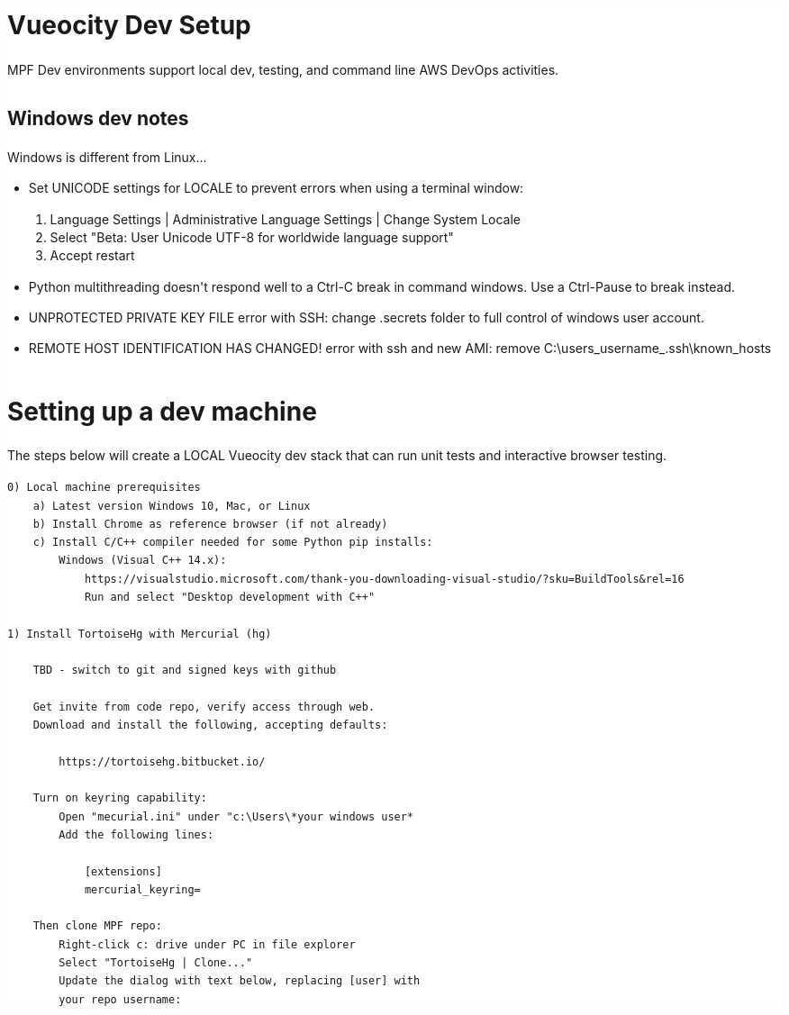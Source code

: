 
Vueocity Dev Setup
==================

MPF Dev environments support local dev, testing, and command line AWS DevOps activities.

## Windows dev notes

Windows is different from Linux...

 - Set UNICODE settings for LOCALE to prevent errors when using a terminal window:

    1) Language Settings | Administrative Language Settings | Change System Locale
    2) Select "Beta: User Unicode UTF-8 for worldwide language support"
    3) Accept restart

 - Python multithreading doesn't respond well to a Ctrl-C break in command windows. Use a Ctrl-Pause to break instead.

 - UNPROTECTED PRIVATE KEY FILE error with SSH:
    change .secrets folder to full control of windows user account.

 - REMOTE HOST IDENTIFICATION HAS CHANGED! error with ssh and new AMI:
    remove C:\users\_username_\.ssh\known_hosts

# Setting up a dev machine

The steps below will create a LOCAL Vueocity dev stack that can run unit tests and interactive browser testing.

    0) Local machine prerequisites
        a) Latest version Windows 10, Mac, or Linux
        b) Install Chrome as reference browser (if not already)
        c) Install C/C++ compiler needed for some Python pip installs:
            Windows (Visual C++ 14.x):
                https://visualstudio.microsoft.com/thank-you-downloading-visual-studio/?sku=BuildTools&rel=16
                Run and select "Desktop development with C++"

    1) Install TortoiseHg with Mercurial (hg)

        TBD - switch to git and signed keys with github

        Get invite from code repo, verify access through web.
        Download and install the following, accepting defaults:

            https://tortoisehg.bitbucket.io/

        Turn on keyring capability:
            Open "mecurial.ini" under "c:\Users\*your windows user*
            Add the following lines:

                [extensions]
                mercurial_keyring=

        Then clone MPF repo:
            Right-click c: drive under PC in file explorer
            Select "TortoiseHg | Clone..."
            Update the dialog with text below, replacing [user] with
            your repo username:
